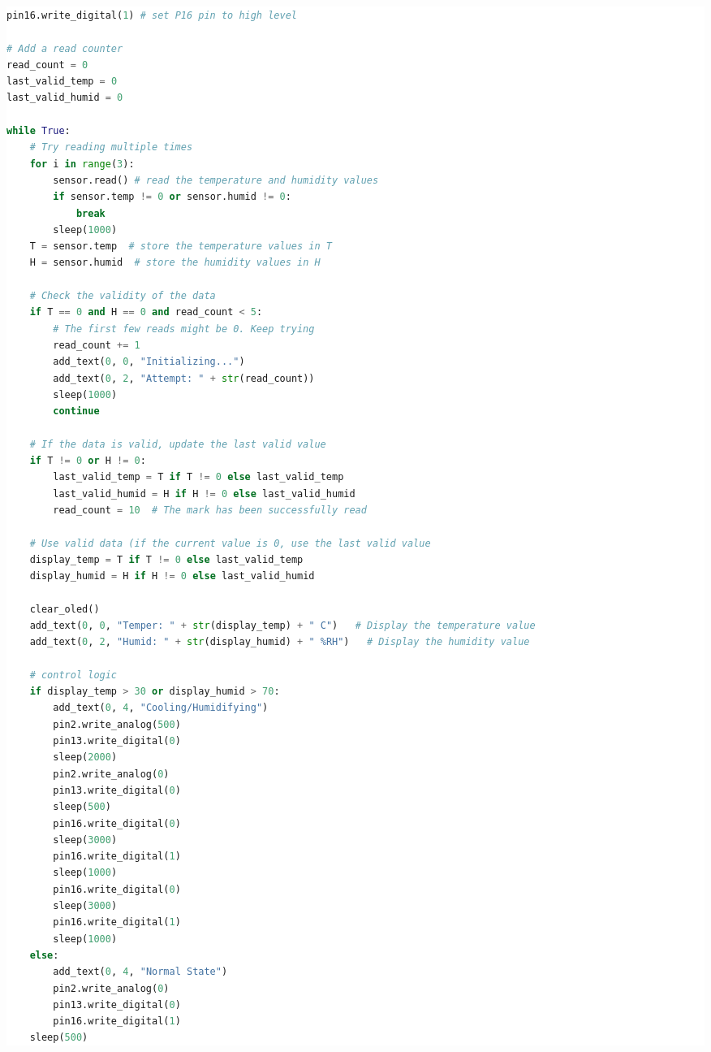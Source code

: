 ```Python
pin16.write_digital(1) # set P16 pin to high level

# Add a read counter
read_count = 0
last_valid_temp = 0
last_valid_humid = 0

while True:
    # Try reading multiple times
    for i in range(3):
        sensor.read() # read the temperature and humidity values
        if sensor.temp != 0 or sensor.humid != 0:
            break
        sleep(1000)
    T = sensor.temp  # store the temperature values in T
    H = sensor.humid  # store the humidity values in H

    # Check the validity of the data
    if T == 0 and H == 0 and read_count < 5:
        # The first few reads might be 0. Keep trying
        read_count += 1
        add_text(0, 0, "Initializing...")
        add_text(0, 2, "Attempt: " + str(read_count))
        sleep(1000)
        continue

    # If the data is valid, update the last valid value
    if T != 0 or H != 0:
        last_valid_temp = T if T != 0 else last_valid_temp
        last_valid_humid = H if H != 0 else last_valid_humid
        read_count = 10  # The mark has been successfully read

    # Use valid data (if the current value is 0, use the last valid value
    display_temp = T if T != 0 else last_valid_temp
    display_humid = H if H != 0 else last_valid_humid

    clear_oled()
    add_text(0, 0, "Temper: " + str(display_temp) + " C")   # Display the temperature value
    add_text(0, 2, "Humid: " + str(display_humid) + " %RH")   # Display the humidity value

    # control logic
    if display_temp > 30 or display_humid > 70:
        add_text(0, 4, "Cooling/Humidifying")
        pin2.write_analog(500)
        pin13.write_digital(0)
        sleep(2000)
        pin2.write_analog(0)
        pin13.write_digital(0)
        sleep(500)
        pin16.write_digital(0)
        sleep(3000)
        pin16.write_digital(1)
        sleep(1000)
        pin16.write_digital(0)
        sleep(3000)
        pin16.write_digital(1)
        sleep(1000)
    else:
        add_text(0, 4, "Normal State")
        pin2.write_analog(0)
        pin13.write_digital(0)
        pin16.write_digital(1)
    sleep(500)
```